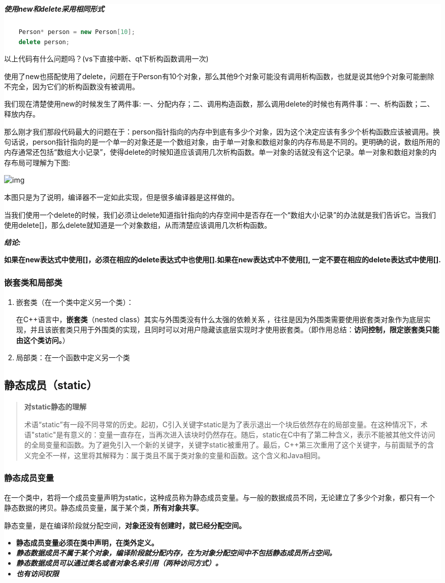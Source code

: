 ##### 使用new和delete采用相同形式

```cpp
	Person* person = new Person[10];
	delete person;
```

以上代码有什么问题吗？(vs下直接中断、qt下析构函数调用一次)

使用了new也搭配使用了delete，问题在于Person有10个对象，那么其他9个对象可能没有调用析构函数，也就是说其他9个对象可能删除不完全，因为它们的析构函数没有被调用。

我们现在清楚使用new的时候发生了两件事: 一、分配内存；二、调用构造函数，那么调用delete的时候也有两件事：一、析构函数；二、释放内存。

那么刚才我们那段代码最大的问题在于：person指针指向的内存中到底有多少个对象，因为这个决定应该有多少个析构函数应该被调用。换句话说，person指针指向的是一个单一的对象还是一个数组对象，由于单一对象和数组对象的内存布局是不同的。更明确的说，数组所用的内存通常还包括“数组大小记录”，使得delete的时候知道应该调用几次析构函数。单一对象的话就没有这个记录。单一对象和数组对象的内存布局可理解为下图:

![img](https://cdn.jsdelivr.net/gh/che77a38/blogImage/wps3.jpg)

本图只是为了说明，编译器不一定如此实现，但是很多编译器是这样做的。

当我们使用一个delete的时候，我们必须让delete知道指针指向的内存空间中是否存在一个“数组大小记录”的办法就是我们告诉它。当我们使用delete[]，那么delete就知道是一个对象数组，从而清楚应该调用几次析构函数。

***结论:***

  **如果在new表达式中使用[]，必须在相应的delete表达式中也使用[].如果在new表达式中不使用[], 一定不要在相应的delete表达式中使用[].**



### 嵌套类和局部类

1. 嵌套类（在一个类中定义另一个类）：

   在C++语言中，**嵌套类**（nested class）其实与外围类没有什么太强的依赖关系 ，往往是因为外围类需要使用嵌套类对象作为底层实现，并且该嵌套类只用于外围类的实现，且同时可以对用户隐藏该底层实现时才使用嵌套类。（即作用总结：**访问控制，限定嵌套类只能由这个类访问。**）

2. 局部类：在一个函数中定义另一个类

## 静态成员（static）

> **对static静态的理解**
>
> 术语“static”有一段不同寻常的历史。起初，C引入关键字static是为了表示退出一个块后依然存在的局部变量。在这种情况下，术语"static"是有意义的：变量一直存在，当再次进入该块时仍然存在。随后，static在C中有了第二种含义，表示不能被其他文件访问的全局变量和函数。为了避免引入一个新的关键字，关键字static被重用了。最后，C++第三次重用了这个关键字，与前面赋予的含义完全不一样，这里将其解释为：属于类且不属于类对象的变量和函数。这个含义和Java相同。

### 静态成员变量

在一个类中，若将一个成员变量声明为static，这种成员称为静态成员变量。与一般的数据成员不同，无论建立了多少个对象，都只有一个静态数据的拷贝。静态成员变量，属于某个类，**所有对象共享**。 

静态变量，是在编译阶段就分配空间，**对象还没有创建时，就已经分配空间。**

- **静态成员变量必须在类中声明，在类外定义。**
- ***静态数据成员不属于某个对象，编译阶段就分配内存，在为对象分配空间中不包括静态成员所占空间。***
- ***静态数据成员可以通过类名或者对象名来引用（两种访问方式）。***
- ***也有访问权限***


[new运算符详解]: https://blog.csdn.net/growth_path_/article/details/83927810
